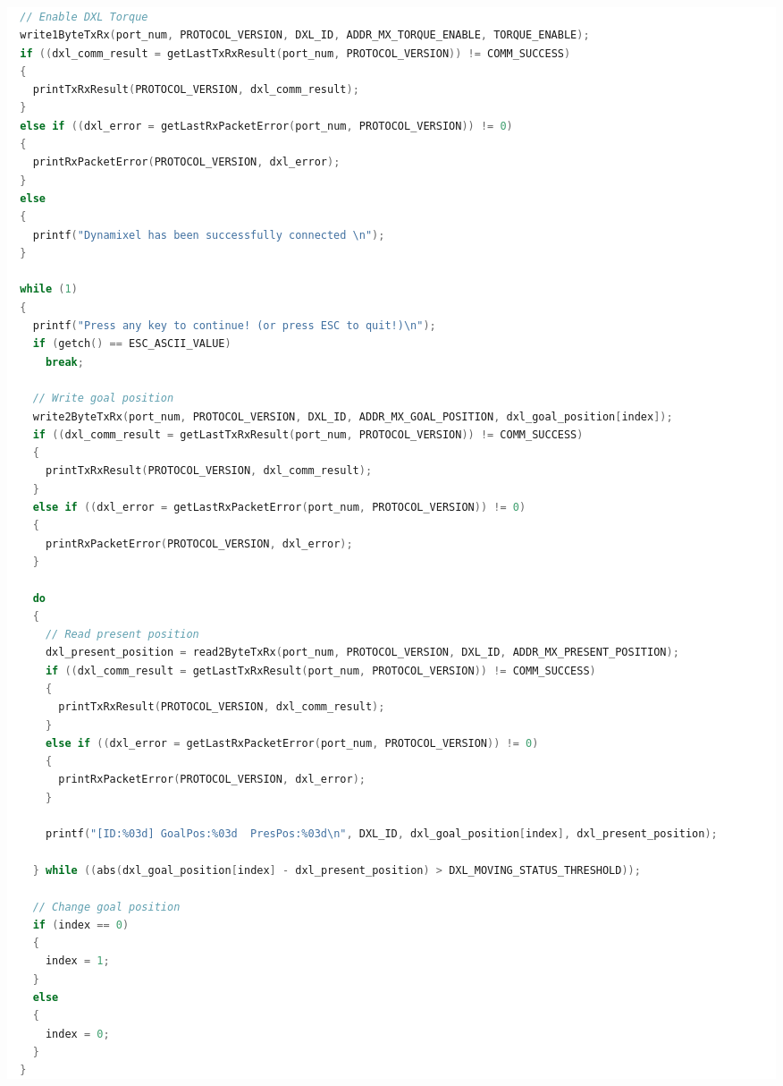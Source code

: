   ```cpp
    // Enable DXL Torque
    write1ByteTxRx(port_num, PROTOCOL_VERSION, DXL_ID, ADDR_MX_TORQUE_ENABLE, TORQUE_ENABLE);
    if ((dxl_comm_result = getLastTxRxResult(port_num, PROTOCOL_VERSION)) != COMM_SUCCESS)
    {
      printTxRxResult(PROTOCOL_VERSION, dxl_comm_result);
    }
    else if ((dxl_error = getLastRxPacketError(port_num, PROTOCOL_VERSION)) != 0)
    {
      printRxPacketError(PROTOCOL_VERSION, dxl_error);
    }
    else
    {
      printf("Dynamixel has been successfully connected \n");
    }

    while (1)
    {
      printf("Press any key to continue! (or press ESC to quit!)\n");
      if (getch() == ESC_ASCII_VALUE)
        break;

      // Write goal position
      write2ByteTxRx(port_num, PROTOCOL_VERSION, DXL_ID, ADDR_MX_GOAL_POSITION, dxl_goal_position[index]);
      if ((dxl_comm_result = getLastTxRxResult(port_num, PROTOCOL_VERSION)) != COMM_SUCCESS)
      {
        printTxRxResult(PROTOCOL_VERSION, dxl_comm_result);
      }
      else if ((dxl_error = getLastRxPacketError(port_num, PROTOCOL_VERSION)) != 0)
      {
        printRxPacketError(PROTOCOL_VERSION, dxl_error);
      }

      do
      {
        // Read present position
        dxl_present_position = read2ByteTxRx(port_num, PROTOCOL_VERSION, DXL_ID, ADDR_MX_PRESENT_POSITION);
        if ((dxl_comm_result = getLastTxRxResult(port_num, PROTOCOL_VERSION)) != COMM_SUCCESS)
        {
          printTxRxResult(PROTOCOL_VERSION, dxl_comm_result);
        }
        else if ((dxl_error = getLastRxPacketError(port_num, PROTOCOL_VERSION)) != 0)
        {
          printRxPacketError(PROTOCOL_VERSION, dxl_error);
        }

        printf("[ID:%03d] GoalPos:%03d  PresPos:%03d\n", DXL_ID, dxl_goal_position[index], dxl_present_position);

      } while ((abs(dxl_goal_position[index] - dxl_present_position) > DXL_MOVING_STATUS_THRESHOLD));

      // Change goal position
      if (index == 0)
      {
        index = 1;
      }
      else
      {
        index = 0;
      }
    }
  ```